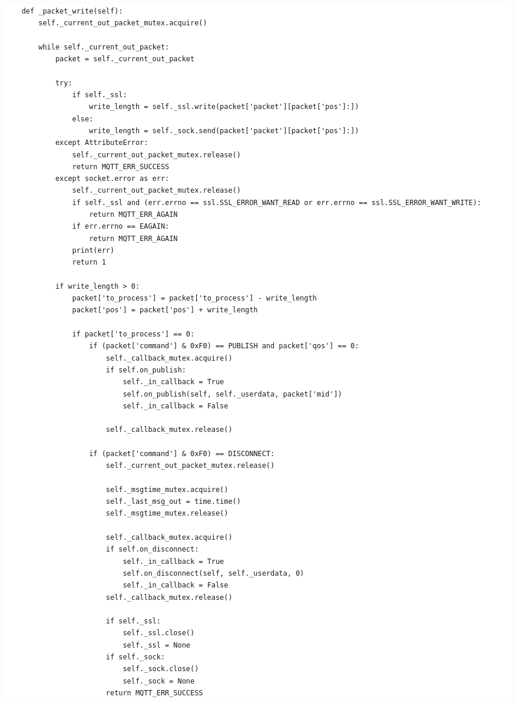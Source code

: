 	    def _packet_write(self):
	        self._current_out_packet_mutex.acquire()
	
	        while self._current_out_packet:
	            packet = self._current_out_packet
	
	            try:
	                if self._ssl:
	                    write_length = self._ssl.write(packet['packet'][packet['pos']:])
	                else:
	                    write_length = self._sock.send(packet['packet'][packet['pos']:])
	            except AttributeError:
	                self._current_out_packet_mutex.release()
	                return MQTT_ERR_SUCCESS
	            except socket.error as err:
	                self._current_out_packet_mutex.release()
	                if self._ssl and (err.errno == ssl.SSL_ERROR_WANT_READ or err.errno == ssl.SSL_ERROR_WANT_WRITE):
	                    return MQTT_ERR_AGAIN
	                if err.errno == EAGAIN:
	                    return MQTT_ERR_AGAIN
	                print(err)
	                return 1
	
	            if write_length > 0:
	                packet['to_process'] = packet['to_process'] - write_length
	                packet['pos'] = packet['pos'] + write_length
	
	                if packet['to_process'] == 0:
	                    if (packet['command'] & 0xF0) == PUBLISH and packet['qos'] == 0:
	                        self._callback_mutex.acquire()
	                        if self.on_publish:
	                            self._in_callback = True
	                            self.on_publish(self, self._userdata, packet['mid'])
	                            self._in_callback = False
	
	                        self._callback_mutex.release()
	
	                    if (packet['command'] & 0xF0) == DISCONNECT:
	                        self._current_out_packet_mutex.release()
	
	                        self._msgtime_mutex.acquire()
	                        self._last_msg_out = time.time()
	                        self._msgtime_mutex.release()
	
	                        self._callback_mutex.acquire()
	                        if self.on_disconnect:
	                            self._in_callback = True
	                            self.on_disconnect(self, self._userdata, 0)
	                            self._in_callback = False
	                        self._callback_mutex.release()
	
	                        if self._ssl:
	                            self._ssl.close()
	                            self._ssl = None
	                        if self._sock:
	                            self._sock.close()
	                            self._sock = None
	                        return MQTT_ERR_SUCCESS
	